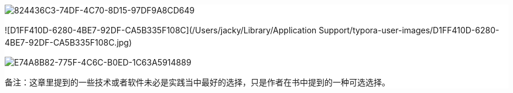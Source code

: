 

![824436C3-74DF-4C70-8D15-97DF9A8CD649](/Volumes/USB/codebase/blog/jackywu.github.io/assets/images/medical_health/40348D10-F464-47EC-875C-6444ED78C96A.png)



![D1FF410D-6280-4BE7-92DF-CA5B335F108C](/Users/jacky/Library/Application Support/typora-user-images/D1FF410D-6280-4BE7-92DF-CA5B335F108C.jpg)



![E74A8B82-775F-4C6C-B0ED-1C63A5914889](/Volumes/USB/codebase/blog/jackywu.github.io/assets/images/medical_health/E74A8B82-775F-4C6C-B0ED-1C63A5914889.png)



备注：这章里提到的一些技术或者软件未必是实践当中最好的选择，只是作者在书中提到的一种可选选择。